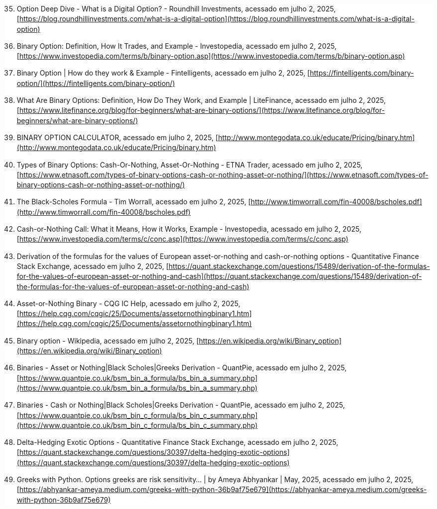 35. Option Deep Dive - What is a Digital Option? - Roundhill Investments, acessado em julho 2, 2025, [https://blog.roundhillinvestments.com/what-is-a-digital-option](https://blog.roundhillinvestments.com/what-is-a-digital-option)
    
36. Binary Option: Definition, How It Trades, and Example - Investopedia, acessado em julho 2, 2025, [https://www.investopedia.com/terms/b/binary-option.asp](https://www.investopedia.com/terms/b/binary-option.asp)
    
37. Binary Option | How do they work & Example - Fintelligents, acessado em julho 2, 2025, [https://fintelligents.com/binary-option/](https://fintelligents.com/binary-option/)
    
38. What Are Binary Options: Definition, How Do They Work, and Example | LiteFinance, acessado em julho 2, 2025, [https://www.litefinance.org/blog/for-beginners/what-are-binary-options/](https://www.litefinance.org/blog/for-beginners/what-are-binary-options/)
    
39. BINARY OPTION CALCULATOR, acessado em julho 2, 2025, [http://www.montegodata.co.uk/educate/Pricing/binary.htm](http://www.montegodata.co.uk/educate/Pricing/binary.htm)
    
40. Types of Binary Options: Cash-Or-Nothing, Asset-Or-Nothing - ETNA Trader, acessado em julho 2, 2025, [https://www.etnasoft.com/types-of-binary-options-cash-or-nothing-asset-or-nothing/](https://www.etnasoft.com/types-of-binary-options-cash-or-nothing-asset-or-nothing/)
    
41. The Black-Scholes Formula - Tim Worrall, acessado em julho 2, 2025, [http://www.timworrall.com/fin-40008/bscholes.pdf](http://www.timworrall.com/fin-40008/bscholes.pdf)
    
42. Cash-or-Nothing Call: What it Means, How it Works, Example - Investopedia, acessado em julho 2, 2025, [https://www.investopedia.com/terms/c/conc.asp](https://www.investopedia.com/terms/c/conc.asp)
    
43. Derivation of the formulas for the values of European asset-or-nothing and cash-or-nothing options - Quantitative Finance Stack Exchange, acessado em julho 2, 2025, [https://quant.stackexchange.com/questions/15489/derivation-of-the-formulas-for-the-values-of-european-asset-or-nothing-and-cash](https://quant.stackexchange.com/questions/15489/derivation-of-the-formulas-for-the-values-of-european-asset-or-nothing-and-cash)
    
44. Asset-or-Nothing Binary - CQG IC Help, acessado em julho 2, 2025, [https://help.cqg.com/cqgic/25/Documents/assetornothingbinary1.htm](https://help.cqg.com/cqgic/25/Documents/assetornothingbinary1.htm)
    
45. Binary option - Wikipedia, acessado em julho 2, 2025, [https://en.wikipedia.org/wiki/Binary_option](https://en.wikipedia.org/wiki/Binary_option)
    
46. Binaries - Asset or Nothing|Black Scholes|Greeks Derivation - QuantPie, acessado em julho 2, 2025, [https://www.quantpie.co.uk/bsm_bin_a_formula/bs_bin_a_summary.php](https://www.quantpie.co.uk/bsm_bin_a_formula/bs_bin_a_summary.php)
    
47. Binaries - Cash or Nothing|Black Scholes|Greeks Derivation - QuantPie, acessado em julho 2, 2025, [https://www.quantpie.co.uk/bsm_bin_c_formula/bs_bin_c_summary.php](https://www.quantpie.co.uk/bsm_bin_c_formula/bs_bin_c_summary.php)
    
48. Delta-Hedging Exotic Options - Quantitative Finance Stack Exchange, acessado em julho 2, 2025, [https://quant.stackexchange.com/questions/30397/delta-hedging-exotic-options](https://quant.stackexchange.com/questions/30397/delta-hedging-exotic-options)
    
49. Greeks with Python. Options greeks are risk sensitivity… | by Ameya Abhyankar | May, 2025, acessado em julho 2, 2025, [https://abhyankar-ameya.medium.com/greeks-with-python-36b9af75e679](https://abhyankar-ameya.medium.com/greeks-with-python-36b9af75e679)
    